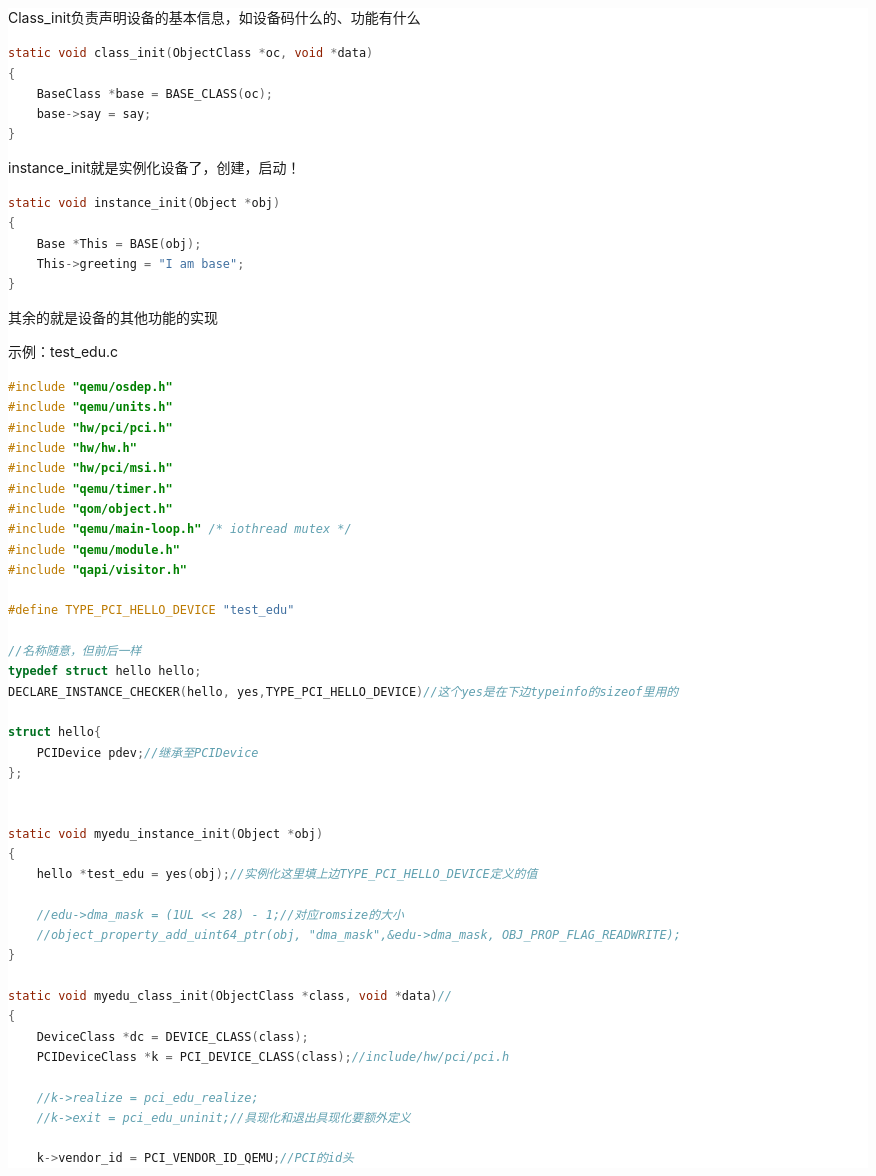 Class_init负责声明设备的基本信息，如设备码什么的、功能有什么

```c
static void class_init(ObjectClass *oc, void *data)
{
    BaseClass *base = BASE_CLASS(oc);
    base->say = say;
}

```

instance_init就是实例化设备了，创建，启动！

```c
static void instance_init(Object *obj)
{
    Base *This = BASE(obj);
    This->greeting = "I am base";
}
```



其余的就是设备的其他功能的实现



示例：test_edu.c

```c
#include "qemu/osdep.h"
#include "qemu/units.h"
#include "hw/pci/pci.h"
#include "hw/hw.h"
#include "hw/pci/msi.h"
#include "qemu/timer.h"
#include "qom/object.h"
#include "qemu/main-loop.h" /* iothread mutex */
#include "qemu/module.h"
#include "qapi/visitor.h"

#define TYPE_PCI_HELLO_DEVICE "test_edu"

//名称随意，但前后一样
typedef struct hello hello;
DECLARE_INSTANCE_CHECKER(hello, yes,TYPE_PCI_HELLO_DEVICE)//这个yes是在下边typeinfo的sizeof里用的

struct hello{
    PCIDevice pdev;//继承至PCIDevice
};


static void myedu_instance_init(Object *obj)
{
    hello *test_edu = yes(obj);//实例化这里填上边TYPE_PCI_HELLO_DEVICE定义的值

    //edu->dma_mask = (1UL << 28) - 1;//对应romsize的大小
    //object_property_add_uint64_ptr(obj, "dma_mask",&edu->dma_mask, OBJ_PROP_FLAG_READWRITE);
}

static void myedu_class_init(ObjectClass *class, void *data)//
{
    DeviceClass *dc = DEVICE_CLASS(class);
    PCIDeviceClass *k = PCI_DEVICE_CLASS(class);//include/hw/pci/pci.h

    //k->realize = pci_edu_realize;
    //k->exit = pci_edu_uninit;//具现化和退出具现化要额外定义

    k->vendor_id = PCI_VENDOR_ID_QEMU;//PCI的id头
```